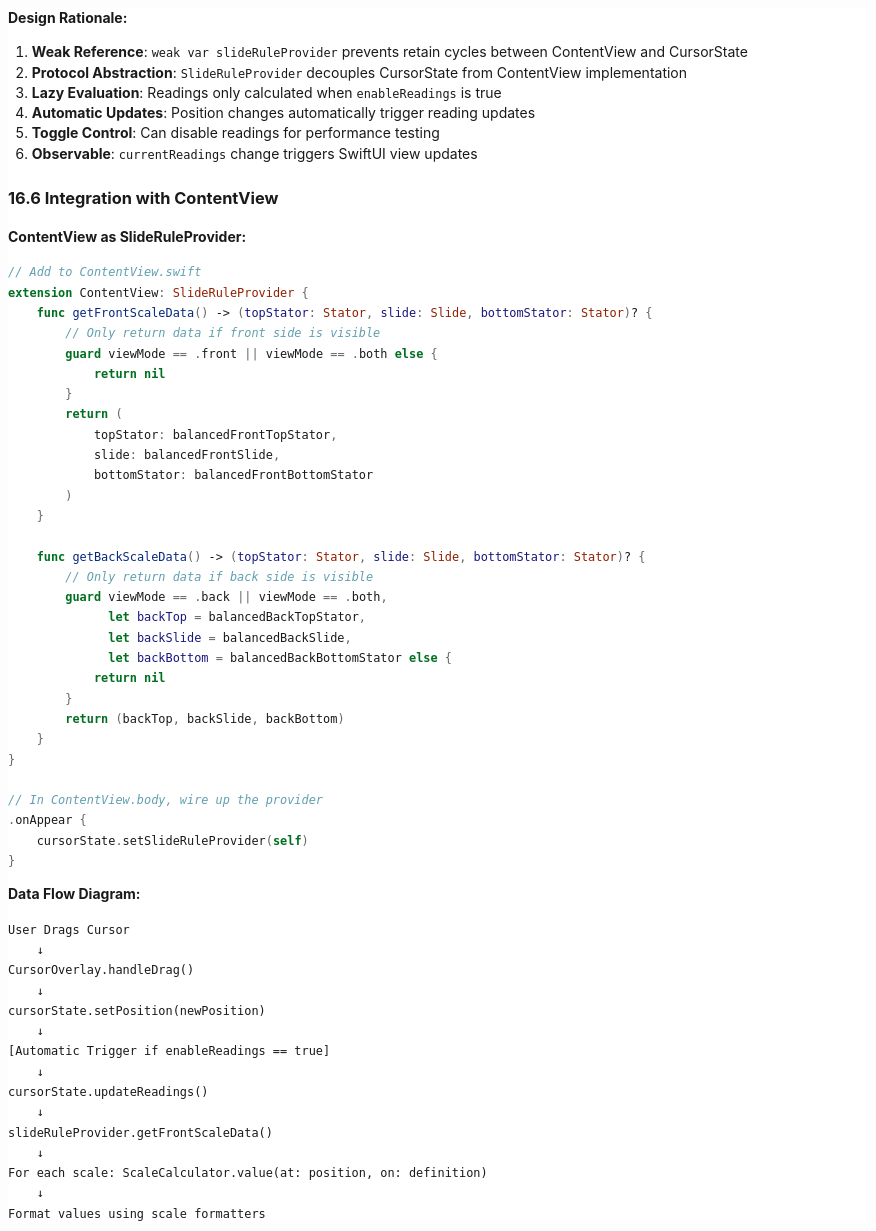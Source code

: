 **Design Rationale:**

1. **Weak Reference**: `weak var slideRuleProvider` prevents retain cycles between ContentView and CursorState
2. **Protocol Abstraction**: `SlideRuleProvider` decouples CursorState from ContentView implementation
3. **Lazy Evaluation**: Readings only calculated when `enableReadings` is true
4. **Automatic Updates**: Position changes automatically trigger reading updates
5. **Toggle Control**: Can disable readings for performance testing
6. **Observable**: `currentReadings` change triggers SwiftUI view updates

### 16.6 Integration with ContentView

**ContentView as SlideRuleProvider:**

```swift
// Add to ContentView.swift
extension ContentView: SlideRuleProvider {
    func getFrontScaleData() -> (topStator: Stator, slide: Slide, bottomStator: Stator)? {
        // Only return data if front side is visible
        guard viewMode == .front || viewMode == .both else {
            return nil
        }
        return (
            topStator: balancedFrontTopStator,
            slide: balancedFrontSlide,
            bottomStator: balancedFrontBottomStator
        )
    }
    
    func getBackScaleData() -> (topStator: Stator, slide: Slide, bottomStator: Stator)? {
        // Only return data if back side is visible
        guard viewMode == .back || viewMode == .both,
              let backTop = balancedBackTopStator,
              let backSlide = balancedBackSlide,
              let backBottom = balancedBackBottomStator else {
            return nil
        }
        return (backTop, backSlide, backBottom)
    }
}

// In ContentView.body, wire up the provider
.onAppear {
    cursorState.setSlideRuleProvider(self)
}
```

**Data Flow Diagram:**

```
User Drags Cursor
    ↓
CursorOverlay.handleDrag()
    ↓
cursorState.setPosition(newPosition)
    ↓
[Automatic Trigger if enableReadings == true]
    ↓
cursorState.updateReadings()
    ↓
slideRuleProvider.getFrontScaleData()
    ↓
For each scale: ScaleCalculator.value(at: position, on: definition)
    ↓
Format values using scale formatters
```